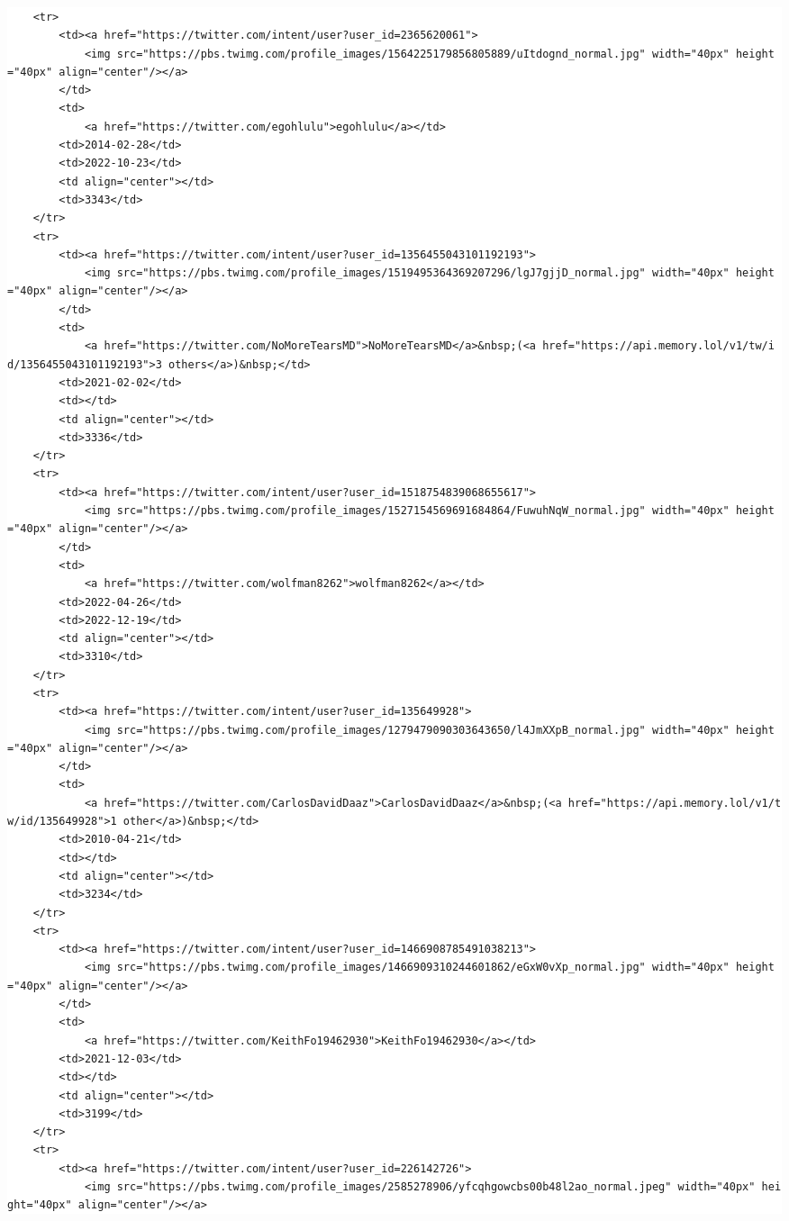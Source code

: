         <tr>
            <td><a href="https://twitter.com/intent/user?user_id=2365620061">
                <img src="https://pbs.twimg.com/profile_images/1564225179856805889/uItdognd_normal.jpg" width="40px" height="40px" align="center"/></a>
            </td>
            <td>
                <a href="https://twitter.com/egohlulu">egohlulu</a></td>
            <td>2014-02-28</td>
            <td>2022-10-23</td>
            <td align="center"></td>
            <td>3343</td>
        </tr>
        <tr>
            <td><a href="https://twitter.com/intent/user?user_id=1356455043101192193">
                <img src="https://pbs.twimg.com/profile_images/1519495364369207296/lgJ7gjjD_normal.jpg" width="40px" height="40px" align="center"/></a>
            </td>
            <td>
                <a href="https://twitter.com/NoMoreTearsMD">NoMoreTearsMD</a>&nbsp;(<a href="https://api.memory.lol/v1/tw/id/1356455043101192193">3 others</a>)&nbsp;</td>
            <td>2021-02-02</td>
            <td></td>
            <td align="center"></td>
            <td>3336</td>
        </tr>
        <tr>
            <td><a href="https://twitter.com/intent/user?user_id=1518754839068655617">
                <img src="https://pbs.twimg.com/profile_images/1527154569691684864/FuwuhNqW_normal.jpg" width="40px" height="40px" align="center"/></a>
            </td>
            <td>
                <a href="https://twitter.com/wolfman8262">wolfman8262</a></td>
            <td>2022-04-26</td>
            <td>2022-12-19</td>
            <td align="center"></td>
            <td>3310</td>
        </tr>
        <tr>
            <td><a href="https://twitter.com/intent/user?user_id=135649928">
                <img src="https://pbs.twimg.com/profile_images/1279479090303643650/l4JmXXpB_normal.jpg" width="40px" height="40px" align="center"/></a>
            </td>
            <td>
                <a href="https://twitter.com/CarlosDavidDaaz">CarlosDavidDaaz</a>&nbsp;(<a href="https://api.memory.lol/v1/tw/id/135649928">1 other</a>)&nbsp;</td>
            <td>2010-04-21</td>
            <td></td>
            <td align="center"></td>
            <td>3234</td>
        </tr>
        <tr>
            <td><a href="https://twitter.com/intent/user?user_id=1466908785491038213">
                <img src="https://pbs.twimg.com/profile_images/1466909310244601862/eGxW0vXp_normal.jpg" width="40px" height="40px" align="center"/></a>
            </td>
            <td>
                <a href="https://twitter.com/KeithFo19462930">KeithFo19462930</a></td>
            <td>2021-12-03</td>
            <td></td>
            <td align="center"></td>
            <td>3199</td>
        </tr>
        <tr>
            <td><a href="https://twitter.com/intent/user?user_id=226142726">
                <img src="https://pbs.twimg.com/profile_images/2585278906/yfcqhgowcbs00b48l2ao_normal.jpeg" width="40px" height="40px" align="center"/></a>